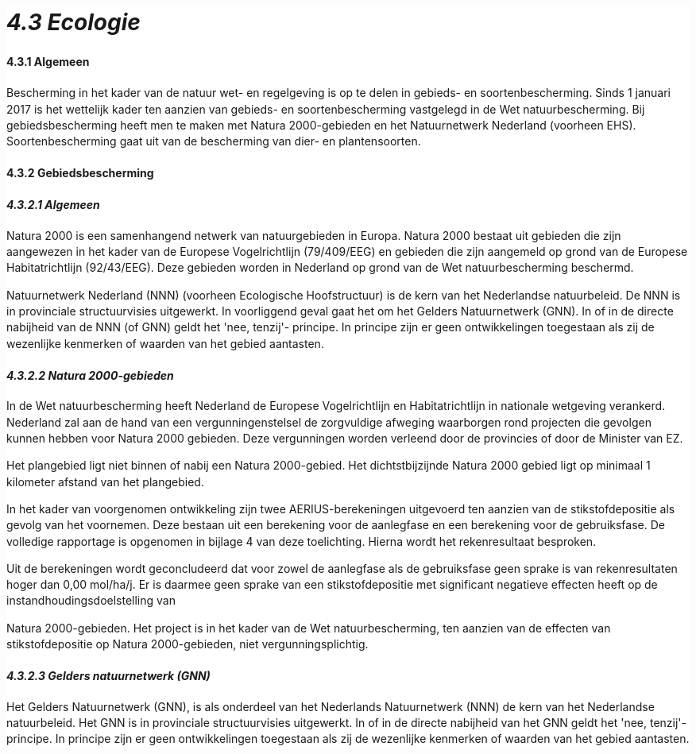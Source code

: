 # *4.3 Ecologie*

#### **4.3.1 Algemeen**

Bescherming in het kader van de natuur wet- en regelgeving is op te delen in gebieds- en soortenbescherming. Sinds 1 januari 2017 is het wettelijk kader ten aanzien van gebieds- en soortenbescherming vastgelegd in de Wet natuurbescherming. Bij gebiedsbescherming heeft men te maken met Natura 2000-gebieden en het Natuurnetwerk Nederland (voorheen EHS). Soortenbescherming gaat uit van de bescherming van dier- en plantensoorten.

#### **4.3.2 Gebiedsbescherming**

#### *4.3.2.1 Algemeen*

Natura 2000 is een samenhangend netwerk van natuurgebieden in Europa. Natura 2000 bestaat uit gebieden die zijn aangewezen in het kader van de Europese Vogelrichtlijn (79/409/EEG) en gebieden die zijn aangemeld op grond van de Europese Habitatrichtlijn (92/43/EEG). Deze gebieden worden in Nederland op grond van de Wet natuurbescherming beschermd.

Natuurnetwerk Nederland (NNN) (voorheen Ecologische Hoofstructuur) is de kern van het Nederlandse natuurbeleid. De NNN is in provinciale structuurvisies uitgewerkt. In voorliggend geval gaat het om het Gelders Natuurnetwerk (GNN). In of in de directe nabijheid van de NNN (of GNN) geldt het 'nee, tenzij'- principe. In principe zijn er geen ontwikkelingen toegestaan als zij de wezenlijke kenmerken of waarden van het gebied aantasten.

#### *4.3.2.2 Natura 2000-gebieden*

In de Wet natuurbescherming heeft Nederland de Europese Vogelrichtlijn en Habitatrichtlijn in nationale wetgeving verankerd. Nederland zal aan de hand van een vergunningenstelsel de zorgvuldige afweging waarborgen rond projecten die gevolgen kunnen hebben voor Natura 2000 gebieden. Deze vergunningen worden verleend door de provincies of door de Minister van EZ.

Het plangebied ligt niet binnen of nabij een Natura 2000-gebied. Het dichtstbijzijnde Natura 2000 gebied ligt op minimaal 1 kilometer afstand van het plangebied.

In het kader van voorgenomen ontwikkeling zijn twee AERIUS-berekeningen uitgevoerd ten aanzien van de stikstofdepositie als gevolg van het voornemen. Deze bestaan uit een berekening voor de aanlegfase en een berekening voor de gebruiksfase. De volledige rapportage is opgenomen in bijlage 4 van deze toelichting. Hierna wordt het rekenresultaat besproken.

Uit de berekeningen wordt geconcludeerd dat voor zowel de aanlegfase als de gebruiksfase geen sprake is van rekenresultaten hoger dan 0,00 mol/ha/j. Er is daarmee geen sprake van een stikstofdepositie met significant negatieve effecten heeft op de instandhoudingsdoelstelling van

Natura 2000-gebieden. Het project is in het kader van de Wet natuurbescherming, ten aanzien van de effecten van stikstofdepositie op Natura 2000-gebieden, niet vergunningsplichtig.

#### *4.3.2.3 Gelders natuurnetwerk (GNN)*

Het Gelders Natuurnetwerk (GNN), is als onderdeel van het Nederlands Natuurnetwerk (NNN) de kern van het Nederlandse natuurbeleid. Het GNN is in provinciale structuurvisies uitgewerkt. In of in de directe nabijheid van het GNN geldt het 'nee, tenzij'- principe. In principe zijn er geen ontwikkelingen toegestaan als zij de wezenlijke kenmerken of waarden van het gebied aantasten.
